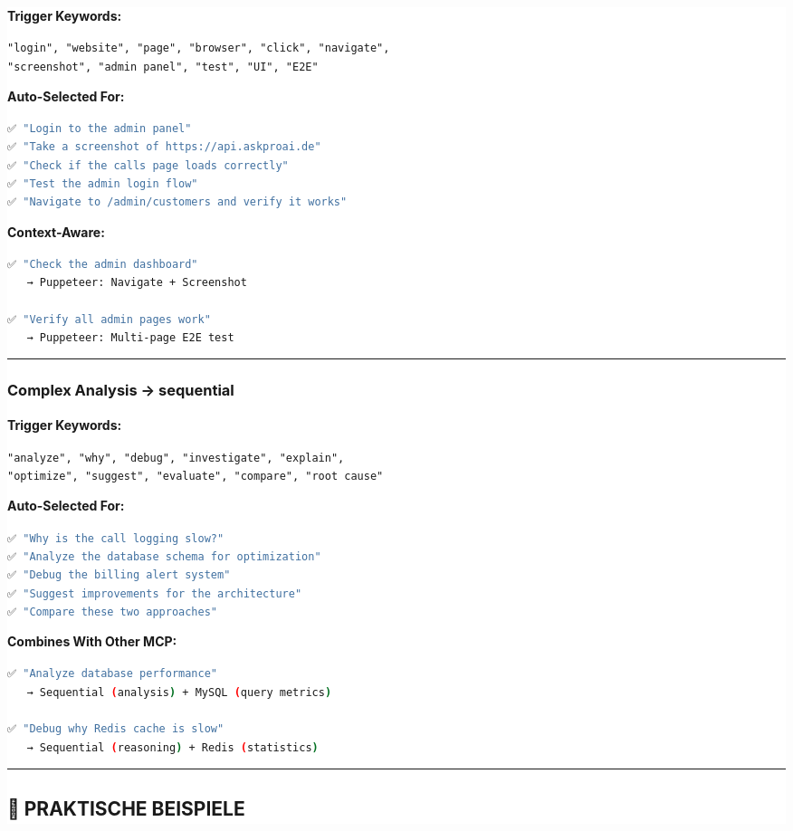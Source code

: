 **Trigger Keywords:**
```
"login", "website", "page", "browser", "click", "navigate",
"screenshot", "admin panel", "test", "UI", "E2E"
```

**Auto-Selected For:**
```bash
✅ "Login to the admin panel"
✅ "Take a screenshot of https://api.askproai.de"
✅ "Check if the calls page loads correctly"
✅ "Test the admin login flow"
✅ "Navigate to /admin/customers and verify it works"
```

**Context-Aware:**
```bash
✅ "Check the admin dashboard"
   → Puppeteer: Navigate + Screenshot

✅ "Verify all admin pages work"
   → Puppeteer: Multi-page E2E test
```

---

### Complex Analysis → sequential

**Trigger Keywords:**
```
"analyze", "why", "debug", "investigate", "explain",
"optimize", "suggest", "evaluate", "compare", "root cause"
```

**Auto-Selected For:**
```bash
✅ "Why is the call logging slow?"
✅ "Analyze the database schema for optimization"
✅ "Debug the billing alert system"
✅ "Suggest improvements for the architecture"
✅ "Compare these two approaches"
```

**Combines With Other MCP:**
```bash
✅ "Analyze database performance"
   → Sequential (analysis) + MySQL (query metrics)

✅ "Debug why Redis cache is slow"
   → Sequential (reasoning) + Redis (statistics)
```

---

## 🎯 PRAKTISCHE BEISPIELE
